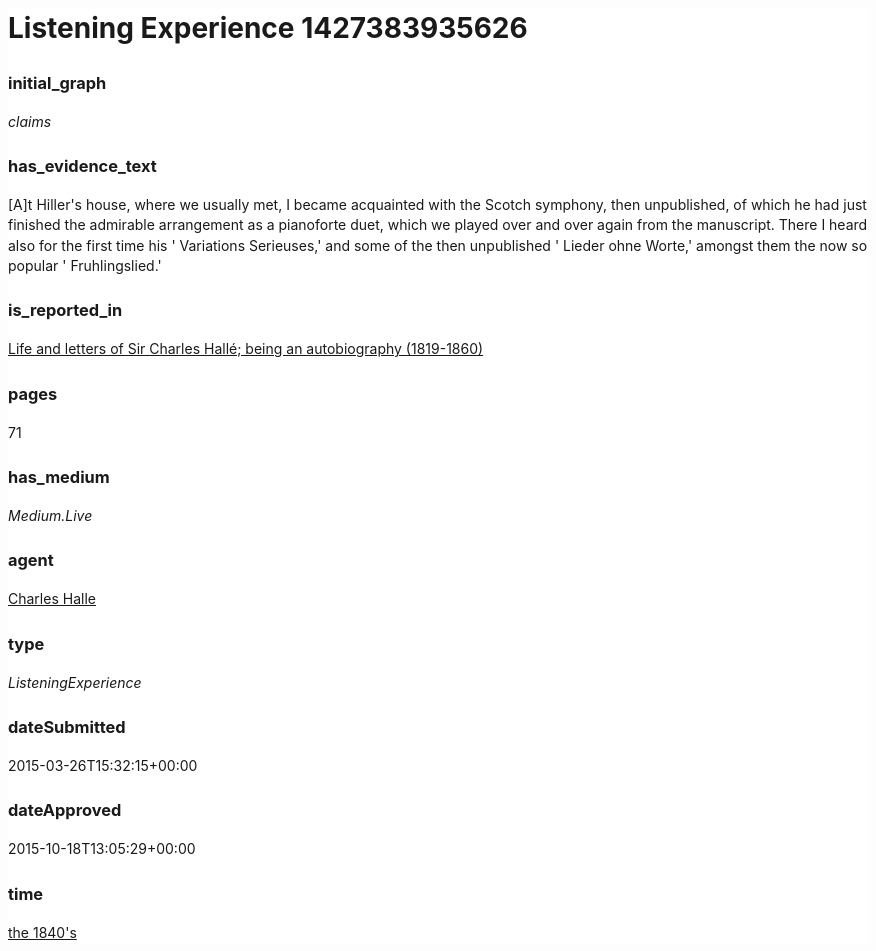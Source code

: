 # Listening Experience 1427383935626

### initial_graph


*claims*

### has_evidence_text


[A]t Hiller's house, where we usually met, I became acquainted with the Scotch symphony, then unpublished, of which he had just finished the admirable arrangement as a pianoforte duet, which we played over and over again from the manuscript. There I heard also for the first time his ' Variations Serieuses,' and some of the then unpublished ' Lieder ohne Worte,' amongst them the now so popular ' Fruhlingslied.' 

### is_reported_in


[Life and letters of Sir Charles Hallé; being an autobiography (1819-1860) ](#Life-and-letters-of-Sir-Charles-Hallé;-being-an-autobiography-(1819-1860)-)

### pages


71

### has_medium


*Medium.Live*

### agent


[Charles Halle](#Charles-Halle)

### type


*ListeningExperience*

### dateSubmitted


2015-03-26T15:32:15+00:00

### dateApproved


2015-10-18T13:05:29+00:00

### time


[the 1840's](#the-1840's)
